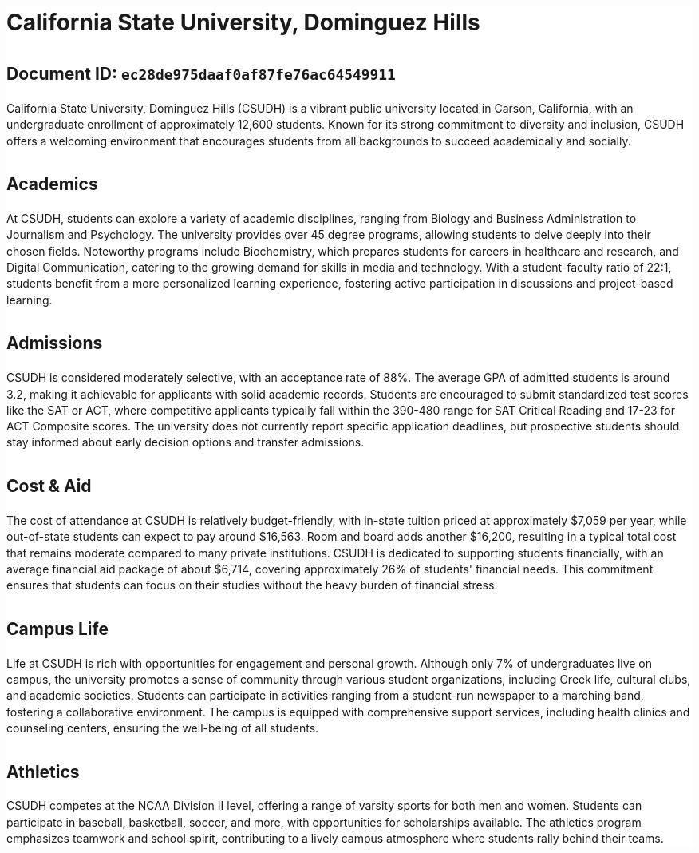# California State University, Dominguez Hills

**Document ID:** `ec28de975daaf0af87fe76ac64549911`
---

California State University, Dominguez Hills (CSUDH) is a vibrant public university located in Carson, California, with an undergraduate enrollment of approximately 12,600 students. Known for its strong commitment to diversity and inclusion, CSUDH offers a welcoming environment that encourages students from all backgrounds to succeed academically and socially.

## Academics
At CSUDH, students can explore a variety of academic disciplines, ranging from Biology and Business Administration to Journalism and Psychology. The university provides over 45 degree programs, allowing students to delve deeply into their chosen fields. Noteworthy programs include Biochemistry, which prepares students for careers in healthcare and research, and Digital Communication, catering to the growing demand for skills in media and technology. With a student-faculty ratio of 22:1, students benefit from a more personalized learning experience, fostering active participation in discussions and project-based learning.

## Admissions
CSUDH is considered moderately selective, with an acceptance rate of 88%. The average GPA of admitted students is around 3.2, making it achievable for applicants with solid academic records. Students are encouraged to submit standardized test scores like the SAT or ACT, where competitive applicants typically fall within the 390-480 range for SAT Critical Reading and 17-23 for ACT Composite scores. The university does not currently report specific application deadlines, but prospective students should stay informed about early decision options and transfer admissions.

## Cost & Aid
The cost of attendance at CSUDH is relatively budget-friendly, with in-state tuition priced at approximately $7,059 per year, while out-of-state students can expect to pay around $16,563. Room and board adds another $16,200, resulting in a typical total cost that remains moderate compared to many private institutions. CSUDH is dedicated to supporting students financially, with an average financial aid package of about $6,714, covering approximately 26% of students' financial needs. This commitment ensures that students can focus on their studies without the heavy burden of financial stress.

## Campus Life
Life at CSUDH is rich with opportunities for engagement and personal growth. Although only 7% of undergraduates live on campus, the university promotes a sense of community through various student organizations, including Greek life, cultural clubs, and academic societies. Students can participate in activities ranging from a student-run newspaper to a marching band, fostering a collaborative environment. The campus is equipped with comprehensive support services, including health clinics and counseling centers, ensuring the well-being of all students.

## Athletics
CSUDH competes at the NCAA Division II level, offering a range of varsity sports for both men and women. Students can participate in baseball, basketball, soccer, and more, with opportunities for scholarships available. The athletics program emphasizes teamwork and school spirit, contributing to a lively campus atmosphere where students rally behind their teams.
